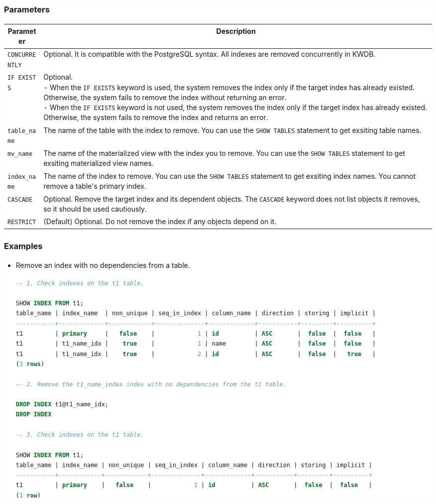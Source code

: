 ### Parameters

| Parameter | Description |
| --- | --- |
| `CONCURRENTLY` | Optional. It is compatible with the PostgreSQL syntax. All indexes are removed concurrently in KWDB. |
| `IF EXISTS` | Optional. <br>- When the `IF EXISTS` keyword is used, the system removes the index only if the target index has already existed. Otherwise, the system fails to remove the index without returning an error. <br>- When the `IF EXISTS` keyword is not used, the system removes the index only if the target index has already existed. Otherwise, the system fails to remove the index and returns an error. |
| `table_name` | The name of the table with the index to remove. You can use the `SHOW TABLES` statement to get exsiting table names. |
| `mv_name` | The name of the materialized view with the index you to remove. You can use the `SHOW TABLES` statement to get exsiting materialized view names. |
| `index_name` | The name of the index to remove. You can use the `SHOW TABLES` statement to get exsiting index names. You cannot remove a table's primary index.|
| `CASCADE` | Optional. Remove the target index and its dependent objects. The `CASCADE` keyword does not list objects it removes, so it should be used cautiously. |
| `RESTRICT` | (Default) Optional. Do not remove the index if any objects depend on it. |

### Examples

- Remove an index with no dependencies from a table.

    ```sql
    -- 1. Check indexes on the t1 table.

    SHOW INDEX FROM t1;
    table_name | index_name  | non_unique | seq_in_index | column_name | direction | storing | implicit |
    -----------+-------------+------------+--------------+-------------+-----------+---------+----------+
    t1         | primary     |   false    |            1 | id          | ASC       |  false  |  false   |
    t1         | t1_name_idx |    true    |            1 | name        | ASC       |  false  |  false   |
    t1         | t1_name_idx |    true    |            2 | id          | ASC       |  false  |   true   |
    (3 rows)

    -- 2. Remove the t1_name_index index with no dependencies from the t1 table.

    DROP INDEX t1@t1_name_idx;
    DROP INDEX 

    -- 3. Check indexes on the t1 table.

    SHOW INDEX FROM t1;
    table_name | index_name | non_unique | seq_in_index | column_name | direction | storing | implicit |
    -----------+------------+------------+--------------+-------------+-----------+---------+----------+
    t1         | primary    |   false    |            1 | id          | ASC       |  false  |  false   |
    (1 row)
    ```
